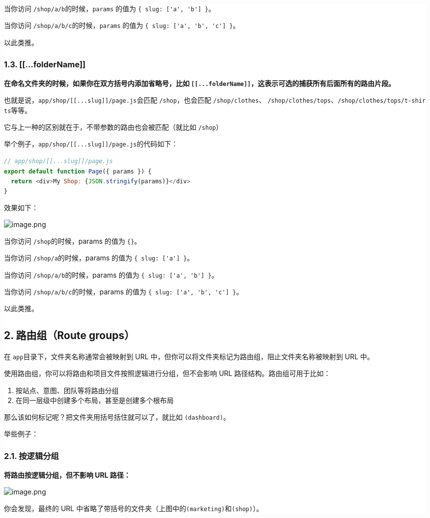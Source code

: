 当你访问 `/shop/a/b`的时候，`params` 的值为 `{ slug: ['a', 'b'] }`。

当你访问 `/shop/a/b/c`的时候，`params` 的值为 `{ slug: ['a', 'b', 'c'] }`。

以此类推。

### 1.3. \[\[...folderName]]

**在命名文件夹的时候，如果你在双方括号内添加省略号，比如 `[[...folderName]]`，这表示可选的捕获所有后面所有的路由片段。**

也就是说，`app/shop/[[...slug]]/page.js`会匹配 `/shop`，也会匹配 `/shop/clothes`、 `/shop/clothes/tops`、`/shop/clothes/tops/t-shirts`等等。

它与上一种的区别就在于，不带参数的路由也会被匹配（就比如 `/shop`）

举个例子，`app/shop/[[...slug]]/page.js`的代码如下：

```javascript
// app/shop/[[...slug]]/page.js
export default function Page({ params }) {
  return <div>My Shop: {JSON.stringify(params)}</div>
}
```

效果如下：

![image.png](https://p3-juejin.byteimg.com/tos-cn-i-k3u1fbpfcp/788b14ff953e4ecaac29c87301406ec9~tplv-k3u1fbpfcp-jj-mark:0:0:0:0:q75.image#?w=702\&h=210\&s=22349\&e=png\&b=000000)

当你访问 `/shop`的时候，params 的值为 `{}`。

当你访问 `/shop/a`的时候，params 的值为 `{ slug: ['a'] }`。

当你访问 `/shop/a/b`的时候，params 的值为 `{ slug: ['a', 'b'] }`。

当你访问 `/shop/a/b/c`的时候，params 的值为 `{ slug: ['a', 'b', 'c'] }`。

以此类推。

## 2. 路由组（Route groups）

在 `app`目录下，文件夹名称通常会被映射到 URL 中，但你可以将文件夹标记为路由组，阻止文件夹名称被映射到 URL 中。

使用路由组，你可以将路由和项目文件按照逻辑进行分组，但不会影响 URL 路径结构。路由组可用于比如：

1.  按站点、意图、团队等将路由分组
2.  在同一层级中创建多个布局，甚至是创建多个根布局

那么该如何标记呢？把文件夹用括号括住就可以了，就比如 `(dashboard)`。

举些例子：

### 2.1. 按逻辑分组

**将路由按逻辑分组，但不影响 URL 路径：**

![image.png](https://p3-juejin.byteimg.com/tos-cn-i-k3u1fbpfcp/01f171f5820742ba9a017c99b15a3fd7~tplv-k3u1fbpfcp-jj-mark:0:0:0:0:q75.image#?w=1600\&h=930\&s=471042\&e=png\&b=171717)

你会发现，最终的 URL 中省略了带括号的文件夹（上图中的`(marketing)`和`(shop)`）。
